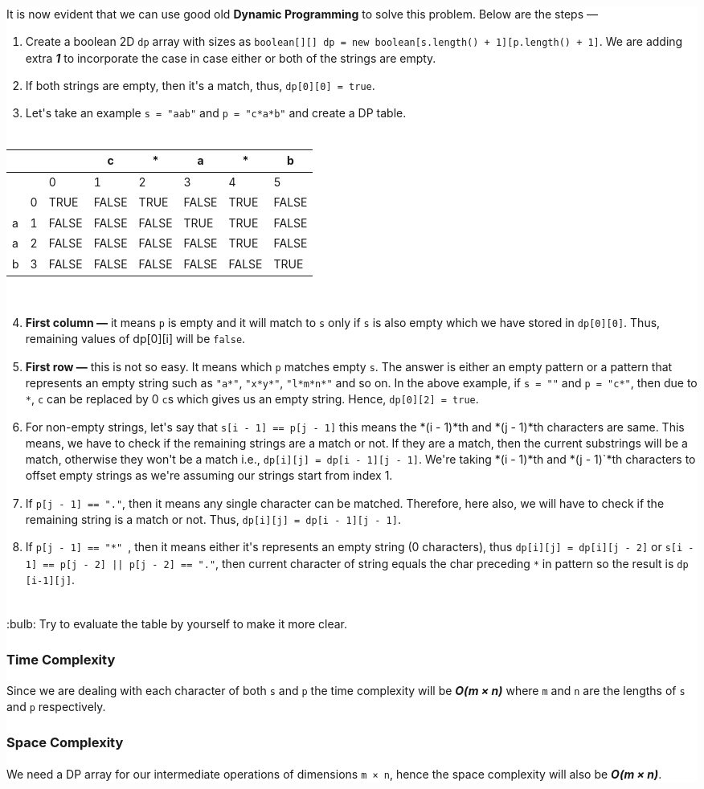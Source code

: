 It is now evident that we can use good old **Dynamic Programming** to solve this problem. Below are the steps —

1. Create a boolean 2D `dp` array with sizes as `boolean[][] dp = new boolean[s.length() + 1][p.length() + 1]`. We are adding extra ***1*** to incorporate the case in case either or both of the strings are empty.

2. If both strings are empty, then it's a match, thus, `dp[0][0] = true`.

3. Let's take an example `s = "aab"` and `p = "c*a*b"` and create a DP table. <br /><br />

|   |   |       | c     | \*    | a     | \*    | b     |
|---|---|-------|-------|-------|-------|-------|-------|
|   |   | 0     | 1     | 2     | 3     | 4     | 5     |
|   | 0 | TRUE  | FALSE | TRUE  | FALSE | TRUE  | FALSE |
| a | 1 | FALSE | FALSE | FALSE | TRUE  | TRUE  | FALSE |
| a | 2 | FALSE | FALSE | FALSE | FALSE | TRUE  | FALSE |
| b | 3 | FALSE | FALSE | FALSE | FALSE | FALSE | TRUE  |

<br />

4. **First column —** it means `p` is empty and it will match to `s` only if `s` is also empty which we have stored in `dp[0][0]`. Thus, remaining values of dp[0][i] will be `false`.

5. **First row —** this is not so easy. It means which `p` matches empty `s`. The answer is either an empty pattern or a pattern that represents an empty string such as `"a*"`, `"x*y*"`, `"l*m*n*"` and so on. In the above example, if `s = ""` and `p = "c*"`, then due to `*`, `c` can be replaced by 0 `c`s which gives us an empty string. Hence, `dp[0][2] = true`.

6. For non-empty strings, let's say that `s[i - 1] == p[j - 1]` this means the *(i - 1)*th and *(j - 1)*th characters are same. This means, we have to check if the remaining strings are a match or not. If they are a match, then the current substrings will be a match, otherwise they won't be a match i.e., `dp[i][j] = dp[i - 1][j - 1]`. We're taking *(i - 1)*th and *(j - 1)`*th characters to offset empty strings as we're assuming our strings start from index 1.

7. If `p[j - 1] == "."`, then it means any single character can be matched. Therefore, here also, we will have to check if the remaining string is a match or not. Thus, `dp[i][j] = dp[i - 1][j - 1]`.

8. If `p[j - 1] == "*" `, then it means either it's represents an empty string (0 characters), thus `dp[i][j] = dp[i][j - 2]` or `s[i - 1] == p[j - 2] || p[j - 2] == "."`, then current character of string equals the char preceding `*` in pattern so the result is `dp[i-1][j]`.

<br />
:bulb: Try to evaluate the table by yourself to make it more clear.<br />

### Time Complexity
Since we are dealing with each character of both `s` and `p` the time complexity will be ***O(m × n)***
where `m` and `n` are the lengths of `s` and `p` respectively.

### Space Complexity
We need a DP array for our intermediate operations of dimensions `m × n`, hence the space complexity will also be ***O(m × n)***.
